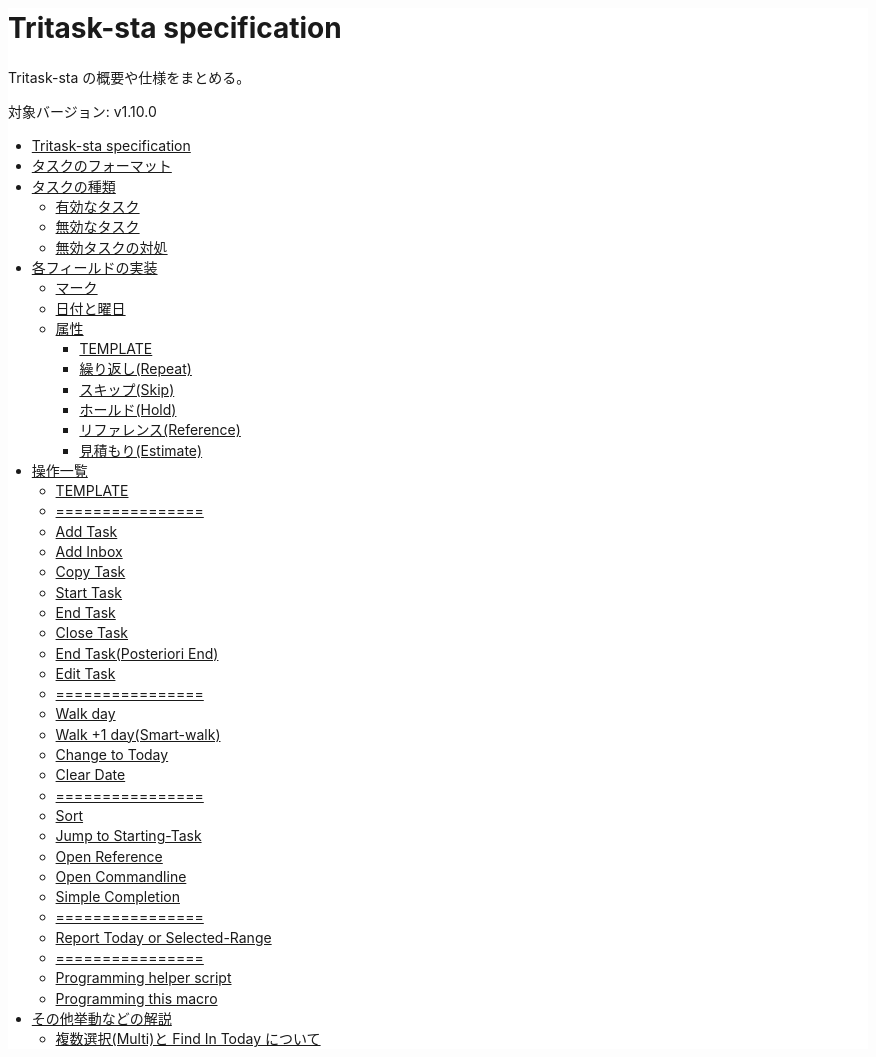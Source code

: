 # Tritask-sta specification
Tritask-sta の概要や仕様をまとめる。

対象バージョン: v1.10.0


- [Tritask-sta specification](#tritask-sta-specification)
- [タスクのフォーマット](#タスクのフォーマット)
- [タスクの種類](#タスクの種類)
  - [有効なタスク](#有効なタスク)
  - [無効なタスク](#無効なタスク)
  - [無効タスクの対処](#無効タスクの対処)
- [各フィールドの実装](#各フィールドの実装)
  - [マーク](#マーク)
  - [日付と曜日](#日付と曜日)
  - [属性](#属性)
    - [TEMPLATE](#template)
    - [繰り返し(Repeat)](#繰り返しrepeat)
    - [スキップ(Skip)](#スキップskip)
    - [ホールド(Hold)](#ホールドhold)
    - [リファレンス(Reference)](#リファレンスreference)
    - [見積もり(Estimate)](#見積もりestimate)
- [操作一覧](#操作一覧)
  - [TEMPLATE](#template-1)
  - [================](#)
  - [Add Task](#add-task)
  - [Add Inbox](#add-inbox)
  - [Copy Task](#copy-task)
  - [Start Task](#start-task)
  - [End Task](#end-task)
  - [Close Task](#close-task)
  - [End Task(Posteriori End)](#end-taskposteriori-end)
  - [Edit Task](#edit-task)
  - [================](#-1)
  - [Walk day](#walk-day)
  - [Walk +1 day(Smart-walk)](#walk-1-daysmart-walk)
  - [Change to Today](#change-to-today)
  - [Clear Date](#clear-date)
  - [================](#-2)
  - [Sort](#sort)
  - [Jump to Starting-Task](#jump-to-starting-task)
  - [Open Reference](#open-reference)
  - [Open Commandline](#open-commandline)
  - [Simple Completion](#simple-completion)
  - [================](#-3)
  - [Report Today or Selected-Range](#report-today-or-selected-range)
  - [================](#-4)
  - [Programming helper script](#programming-helper-script)
  - [Programming this macro](#programming-this-macro)
- [その他挙動などの解説](#その他挙動などの解説)
  - [複数選択(Multi)と Find In Today について](#複数選択multiと-find-in-today-について)
